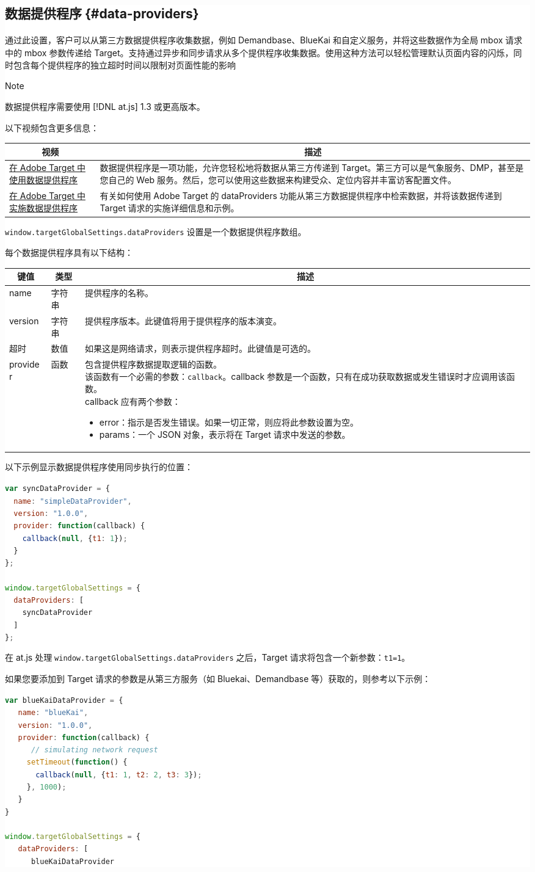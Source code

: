 ## 数据提供程序 {#data-providers}

通过此设置，客户可以从第三方数据提供程序收集数据，例如 Demandbase、BlueKai 和自定义服务，并将这些数据作为全局 mbox 请求中的 mbox 参数传递给 Target。支持通过异步和同步请求从多个提供程序收集数据。使用这种方法可以轻松管理默认页面内容的闪烁，同时包含每个提供程序的独立超时时间以限制对页面性能的影响

>[!NOTE]
>
>数据提供程序需要使用 [!DNL at.js] 1.3 或更高版本。

以下视频包含更多信息：

| 视频 | 描述 |
|--- |--- |
| [在 Adobe Target 中使用数据提供程序](https://helpx.adobe.com/cn/target/kt/using/dataProviders-atjs-feature-video-use.html) | 数据提供程序是一项功能，允许您轻松地将数据从第三方传递到 Target。第三方可以是气象服务、DMP，甚至是您自己的 Web 服务。然后，您可以使用这些数据来构建受众、定位内容并丰富访客配置文件。 |
| [在 Adobe Target 中实施数据提供程序](https://helpx.adobe.com/cn/target/kt/using/dataProviders-atjs-technical-video-implement.html) | 有关如何使用 Adobe Target 的 dataProviders 功能从第三方数据提供程序中检索数据，并将该数据传递到 Target 请求的实施详细信息和示例。 |

`window.targetGlobalSettings.dataProviders` 设置是一个数据提供程序数组。

每个数据提供程序具有以下结构：

| 键值 | 类型 | 描述 |
|--- |--- |--- |
| name | 字符串 | 提供程序的名称。 |
| version | 字符串 | 提供程序版本。此键值将用于提供程序的版本演变。 |
| 超时 | 数值 | 如果这是网络请求，则表示提供程序超时。此键值是可选的。 |
| provider | 函数 | 包含提供程序数据提取逻辑的函数。<br>该函数有一个必需的参数：`callback`。callback 参数是一个函数，只有在成功获取数据或发生错误时才应调用该函数。<br>callback 应有两个参数：<ul><li>error：指示是否发生错误。如果一切正常，则应将此参数设置为空。</li><li>params：一个 JSON 对象，表示将在 Target 请求中发送的参数。</li></ul> |

以下示例显示数据提供程序使用同步执行的位置：

```javascript
var syncDataProvider = { 
  name: "simpleDataProvider", 
  version: "1.0.0", 
  provider: function(callback) { 
    callback(null, {t1: 1}); 
  } 
}; 
  
window.targetGlobalSettings = { 
  dataProviders: [ 
    syncDataProvider 
  ] 
};
```

在 at.js 处理 `window.targetGlobalSettings.dataProviders` 之后，Target 请求将包含一个新参数：`t1=1`。

如果您要添加到 Target 请求的参数是从第三方服务（如 Bluekai、Demandbase 等）获取的，则参考以下示例：

```javascript
var blueKaiDataProvider = { 
   name: "blueKai", 
   version: "1.0.0", 
   provider: function(callback) { 
      // simulating network request 
     setTimeout(function() { 
       callback(null, {t1: 1, t2: 2, t3: 3}); 
     }, 1000); 
   } 
} 
  
window.targetGlobalSettings = { 
   dataProviders: [ 
      blueKaiDataProvider 
```